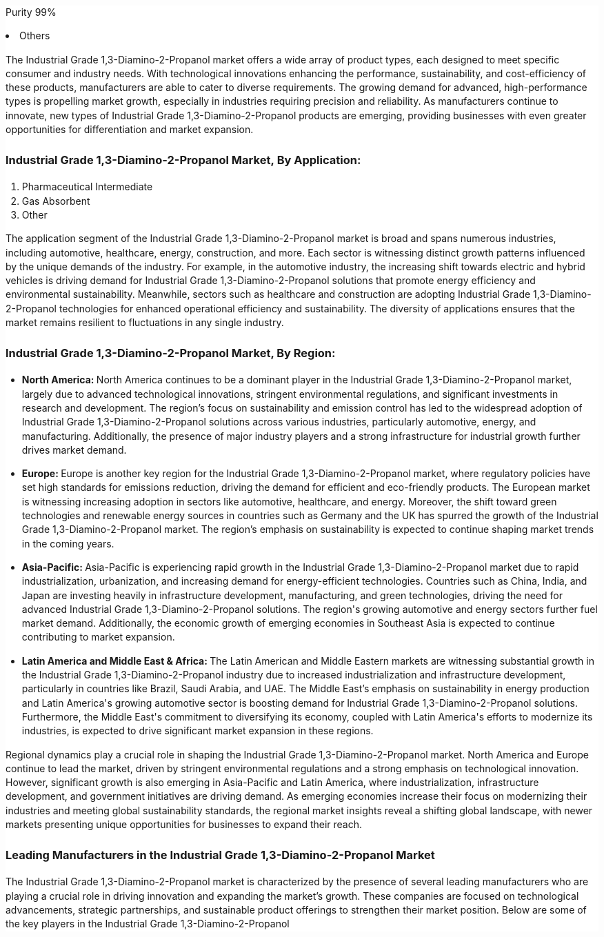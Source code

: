 Purity 99%<li> Others</li></ol><p>The Industrial Grade 1,3-Diamino-2-Propanol market offers a wide array of product types, each designed to meet specific consumer and industry needs. With technological innovations enhancing the performance, sustainability, and cost-efficiency of these products, manufacturers are able to cater to diverse requirements. The growing demand for advanced, high-performance types is propelling market growth, especially in industries requiring precision and reliability. As manufacturers continue to innovate, new types of Industrial Grade 1,3-Diamino-2-Propanol products are emerging, providing businesses with even greater opportunities for differentiation and market expansion.</p><h3>Industrial Grade 1,3-Diamino-2-Propanol Market,&nbsp;By Application:</h3><ol><li>Pharmaceutical Intermediate<li> Gas Absorbent<li> Other</li></ol><p>The application segment of the Industrial Grade 1,3-Diamino-2-Propanol market is broad and spans numerous industries, including automotive, healthcare, energy, construction, and more. Each sector is witnessing distinct growth patterns influenced by the unique demands of the industry. For example, in the automotive industry, the increasing shift towards electric and hybrid vehicles is driving demand for Industrial Grade 1,3-Diamino-2-Propanol solutions that promote energy efficiency and environmental sustainability. Meanwhile, sectors such as healthcare and construction are adopting Industrial Grade 1,3-Diamino-2-Propanol technologies for enhanced operational efficiency and sustainability. The diversity of applications ensures that the market remains resilient to fluctuations in any single industry.</p><h3>Industrial Grade 1,3-Diamino-2-Propanol Market, By Region:</h3><ul><li><p><strong>North America:&nbsp;</strong>North America continues to be a dominant player in the Industrial Grade 1,3-Diamino-2-Propanol market, largely due to advanced technological innovations, stringent environmental regulations, and significant investments in research and development. The region&rsquo;s focus on sustainability and emission control has led to the widespread adoption of Industrial Grade 1,3-Diamino-2-Propanol solutions across various industries, particularly automotive, energy, and manufacturing. Additionally, the presence of major industry players and a strong infrastructure for industrial growth further drives market demand.</p></li><li><p><strong><strong>Europe:&nbsp;</strong></strong>Europe is another key region for the Industrial Grade 1,3-Diamino-2-Propanol market, where regulatory policies have set high standards for emissions reduction, driving the demand for efficient and eco-friendly products. The European market is witnessing increasing adoption in sectors like automotive, healthcare, and energy. Moreover, the shift toward green technologies and renewable energy sources in countries such as Germany and the UK has spurred the growth of the Industrial Grade 1,3-Diamino-2-Propanol market. The region&rsquo;s emphasis on sustainability is expected to continue shaping market trends in the coming years.</p></li><li><p><strong><strong>Asia-Pacific:&nbsp;</strong></strong>Asia-Pacific is experiencing rapid growth in the Industrial Grade 1,3-Diamino-2-Propanol market due to rapid industrialization, urbanization, and increasing demand for energy-efficient technologies. Countries such as China, India, and Japan are investing heavily in infrastructure development, manufacturing, and green technologies, driving the need for advanced Industrial Grade 1,3-Diamino-2-Propanol solutions. The region's growing automotive and energy sectors further fuel market demand. Additionally, the economic growth of emerging economies in Southeast Asia is expected to continue contributing to market expansion.</p></li><li><p><strong><strong>Latin America and Middle East &amp; Africa:&nbsp;</strong></strong>The Latin American and Middle Eastern markets are witnessing substantial growth in the Industrial Grade 1,3-Diamino-2-Propanol industry due to increased industrialization and infrastructure development, particularly in countries like Brazil, Saudi Arabia, and UAE. The Middle East&rsquo;s emphasis on sustainability in energy production and Latin America's growing automotive sector is boosting demand for Industrial Grade 1,3-Diamino-2-Propanol solutions. Furthermore, the Middle East's commitment to diversifying its economy, coupled with Latin America's efforts to modernize its industries, is expected to drive significant market expansion in these regions.</p></li></ul><p>Regional dynamics play a crucial role in shaping the Industrial Grade 1,3-Diamino-2-Propanol market. North America and Europe continue to lead the market, driven by stringent environmental regulations and a strong emphasis on technological innovation. However, significant growth is also emerging in Asia-Pacific and Latin America, where industrialization, infrastructure development, and government initiatives are driving demand. As emerging economies increase their focus on modernizing their industries and meeting global sustainability standards, the regional market insights reveal a shifting global landscape, with newer markets presenting unique opportunities for businesses to expand their reach.</p><h3><strong>Leading Manufacturers in the Industrial Grade 1,3-Diamino-2-Propanol Market</strong></h3><p>The Industrial Grade 1,3-Diamino-2-Propanol market is characterized by the presence of several leading manufacturers who are playing a crucial role in driving innovation and expanding the market&rsquo;s growth. These companies are focused on technological advancements, strategic partnerships, and sustainable product offerings to strengthen their market position. Below are some of the key players in the Industrial Grade 1,3-Diamino-2-Propanol